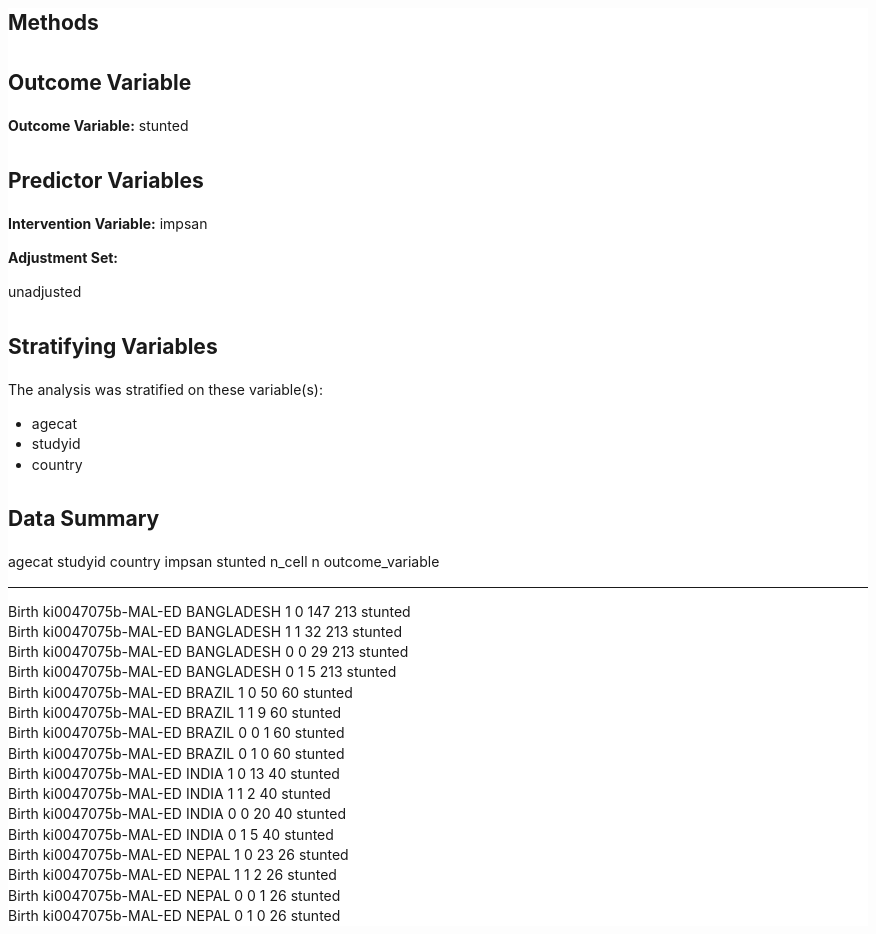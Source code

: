 





## Methods
## Outcome Variable

**Outcome Variable:** stunted

## Predictor Variables

**Intervention Variable:** impsan

**Adjustment Set:**

unadjusted

## Stratifying Variables

The analysis was stratified on these variable(s):

* agecat
* studyid
* country

## Data Summary

agecat      studyid                 country                        impsan    stunted   n_cell       n  outcome_variable 
----------  ----------------------  -----------------------------  -------  --------  -------  ------  -----------------
Birth       ki0047075b-MAL-ED       BANGLADESH                     1               0      147     213  stunted          
Birth       ki0047075b-MAL-ED       BANGLADESH                     1               1       32     213  stunted          
Birth       ki0047075b-MAL-ED       BANGLADESH                     0               0       29     213  stunted          
Birth       ki0047075b-MAL-ED       BANGLADESH                     0               1        5     213  stunted          
Birth       ki0047075b-MAL-ED       BRAZIL                         1               0       50      60  stunted          
Birth       ki0047075b-MAL-ED       BRAZIL                         1               1        9      60  stunted          
Birth       ki0047075b-MAL-ED       BRAZIL                         0               0        1      60  stunted          
Birth       ki0047075b-MAL-ED       BRAZIL                         0               1        0      60  stunted          
Birth       ki0047075b-MAL-ED       INDIA                          1               0       13      40  stunted          
Birth       ki0047075b-MAL-ED       INDIA                          1               1        2      40  stunted          
Birth       ki0047075b-MAL-ED       INDIA                          0               0       20      40  stunted          
Birth       ki0047075b-MAL-ED       INDIA                          0               1        5      40  stunted          
Birth       ki0047075b-MAL-ED       NEPAL                          1               0       23      26  stunted          
Birth       ki0047075b-MAL-ED       NEPAL                          1               1        2      26  stunted          
Birth       ki0047075b-MAL-ED       NEPAL                          0               0        1      26  stunted          
Birth       ki0047075b-MAL-ED       NEPAL                          0               1        0      26  stunted          